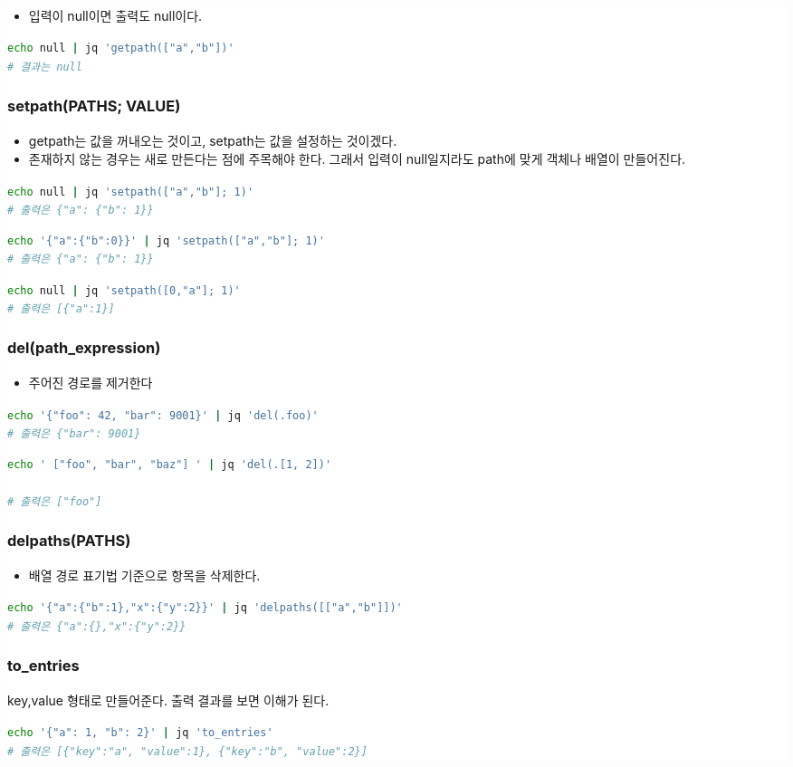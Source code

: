 - 입력이 null이면 출력도 null이다.

```bash
echo null | jq 'getpath(["a","b"])'
# 결과는 null
```

### setpath(PATHS; VALUE)

- getpath는 값을 꺼내오는 것이고, setpath는 값을 설정하는 것이겠다.
- 존재하지 않는 경우는 새로 만든다는 점에 주목해야 한다. 그래서 입력이 null일지라도 path에 맞게 객체나 배열이 만들어진다.

```bash
echo null | jq 'setpath(["a","b"]; 1)'
# 출력은 {"a": {"b": 1}}
```

```bash
echo '{"a":{"b":0}}' | jq 'setpath(["a","b"]; 1)'
# 출력은 {"a": {"b": 1}}
```

```bash
echo null | jq 'setpath([0,"a"]; 1)'
# 출력은 [{"a":1}]
```

### del(path_expression)

- 주어진 경로를 제거한다

```bash
echo '{"foo": 42, "bar": 9001}' | jq 'del(.foo)'
# 출력은 {"bar": 9001}
```

```bash
echo ' ["foo", "bar", "baz"] ' | jq 'del(.[1, 2])'

# 출력은 ["foo"]
```

### delpaths(PATHS)

- 배열 경로 표기법 기준으로 항목을 삭제한다.

```bash
echo '{"a":{"b":1},"x":{"y":2}}' | jq 'delpaths([["a","b"]])'
# 출력은 {"a":{},"x":{"y":2}}
```

### to_entries

key,value 형태로 만들어준다. 출력 결과를 보면 이해가 된다.

```bash
echo '{"a": 1, "b": 2}' | jq 'to_entries'
# 출력은 [{"key":"a", "value":1}, {"key":"b", "value":2}]
```
